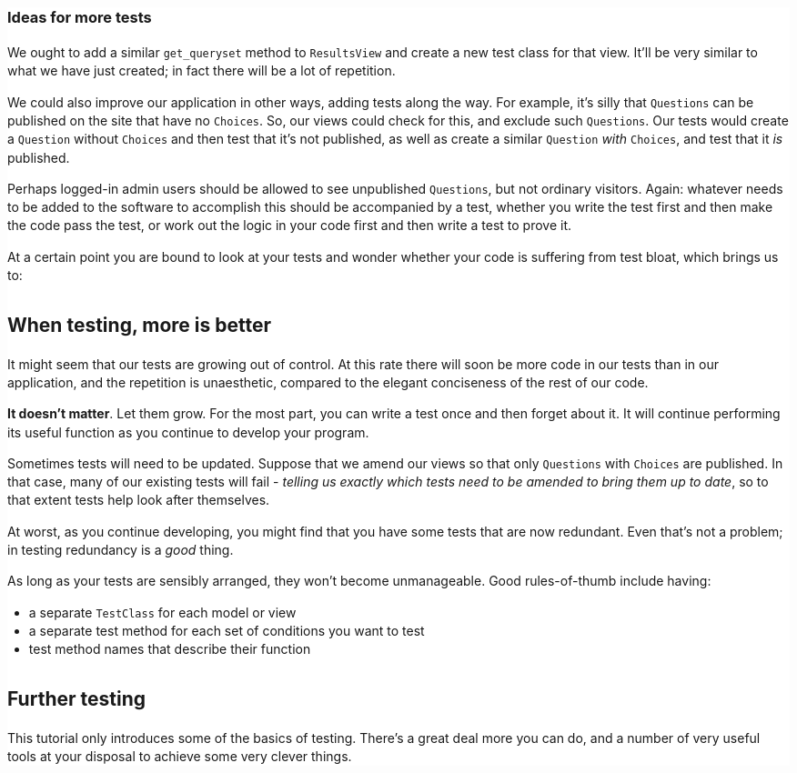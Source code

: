### Ideas for more tests

We ought to add a similar `get_queryset` method to `ResultsView` and
create a new test class for that view. It’ll be very similar to what we have
just created; in fact there will be a lot of repetition.

We could also improve our application in other ways, adding tests along the
way. For example, it’s silly that `Questions` can be published on the site
that have no `Choices`. So, our views could check for this, and exclude such
`Questions`. Our tests would create a `Question` without `Choices` and
then test that it’s not published, as well as create a similar `Question`
*with* `Choices`, and test that it *is* published.

Perhaps logged-in admin users should be allowed to see unpublished
`Questions`, but not ordinary visitors. Again: whatever needs to be added to
the software to accomplish this should be accompanied by a test, whether you
write the test first and then make the code pass the test, or work out the
logic in your code first and then write a test to prove it.

At a certain point you are bound to look at your tests and wonder whether your
code is suffering from test bloat, which brings us to:

## When testing, more is better

It might seem that our tests are growing out of control. At this rate there will
soon be more code in our tests than in our application, and the repetition
is unaesthetic, compared to the elegant conciseness of the rest of our code.

**It doesn’t matter**. Let them grow. For the most part, you can write a test
once and then forget about it. It will continue performing its useful function
as you continue to develop your program.

Sometimes tests will need to be updated. Suppose that we amend our views so that
only `Questions` with `Choices` are published. In that case, many of our
existing tests will fail - *telling us exactly which tests need to be amended to
bring them up to date*, so to that extent tests help look after themselves.

At worst, as you continue developing, you might find that you have some tests
that are now redundant. Even that’s not a problem; in testing redundancy is
a *good* thing.

As long as your tests are sensibly arranged, they won’t become unmanageable.
Good rules-of-thumb include having:

* a separate `TestClass` for each model or view
* a separate test method for each set of conditions you want to test
* test method names that describe their function

## Further testing

This tutorial only introduces some of the basics of testing. There’s a great
deal more you can do, and a number of very useful tools at your disposal to
achieve some very clever things.
